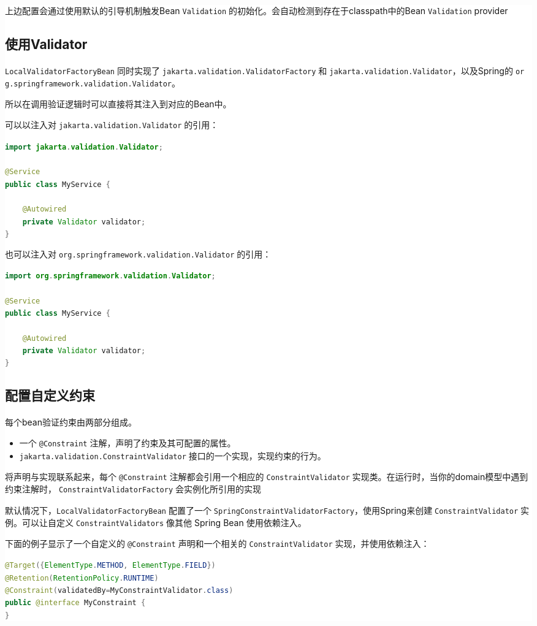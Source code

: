 上边配置会通过使用默认的引导机制触发Bean `Validation` 的初始化。会自动检测到存在于classpath中的Bean `Validation` provider

## 使用Validator

`LocalValidatorFactoryBean` 同时实现了 `jakarta.validation.ValidatorFactory` 和 `jakarta.validation.Validator`，以及Spring的 `org.springframework.validation.Validator`。

所以在调用验证逻辑时可以直接将其注入到对应的Bean中。

可以以注入对 `jakarta.validation.Validator` 的引用：

~~~java
import jakarta.validation.Validator;

@Service
public class MyService {

    @Autowired
    private Validator validator;
}
~~~

也可以注入对 `org.springframework.validation.Validator` 的引用：

~~~java
import org.springframework.validation.Validator;

@Service
public class MyService {

    @Autowired
    private Validator validator;
}
~~~

## 配置自定义约束

每个bean验证约束由两部分组成。

- 一个 `@Constraint` 注解，声明了约束及其可配置的属性。
- `jakarta.validation.ConstraintValidator` 接口的一个实现，实现约束的行为。

将声明与实现联系起来，每个 `@Constraint` 注解都会引用一个相应的 `ConstraintValidator` 实现类。在运行时，当你的domain模型中遇到约束注解时， `ConstraintValidatorFactory` 会实例化所引用的实现

默认情况下，`LocalValidatorFactoryBean` 配置了一个 `SpringConstraintValidatorFactory`，使用Spring来创建 `ConstraintValidator` 实例。可以让自定义 `ConstraintValidators` 像其他 Spring Bean 使用依赖注入。

下面的例子显示了一个自定义的 `@Constraint` 声明和一个相关的 `ConstraintValidator` 实现，并使用依赖注入：

~~~java
@Target({ElementType.METHOD, ElementType.FIELD})
@Retention(RetentionPolicy.RUNTIME)
@Constraint(validatedBy=MyConstraintValidator.class)
public @interface MyConstraint {
}
~~~
